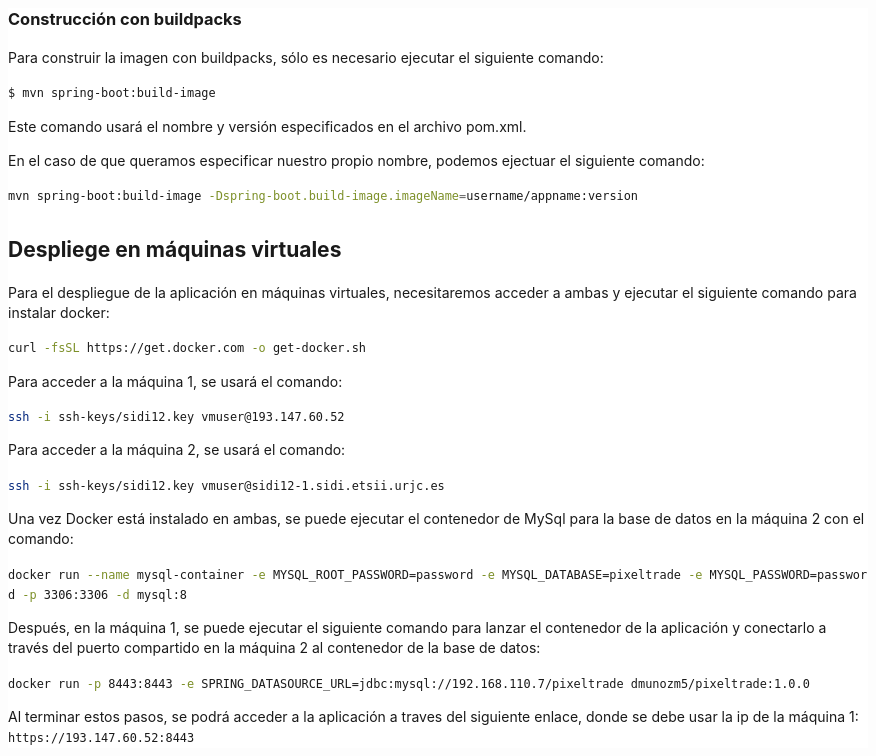 
### Construcción con buildpacks

Para construir la imagen con buildpacks, sólo es necesario ejecutar el siguiente comando:
````sh
$ mvn spring-boot:build-image
````
Este comando usará el nombre y versión especificados en el archivo pom.xml.


En el caso de que queramos especificar nuestro propio nombre, podemos ejectuar el siguiente comando:
````sh
mvn spring-boot:build-image -Dspring-boot.build-image.imageName=username/appname:version
````

## Despliege en máquinas virtuales

Para el despliegue de la aplicación en máquinas virtuales, necesitaremos acceder a ambas y ejecutar el siguiente comando para instalar docker:
````sh
curl -fsSL https://get.docker.com -o get-docker.sh
````

Para acceder a la máquina 1, se usará el comando:
````sh
ssh -i ssh-keys/sidi12.key vmuser@193.147.60.52

````
Para acceder a la máquina 2, se usará el comando:
````sh
ssh -i ssh-keys/sidi12.key vmuser@sidi12-1.sidi.etsii.urjc.es
````

Una vez Docker está instalado en ambas, se puede ejecutar el contenedor de MySql para la base de datos en la máquina 2 con el comando:
````sh
docker run --name mysql-container -e MYSQL_ROOT_PASSWORD=password -e MYSQL_DATABASE=pixeltrade -e MYSQL_PASSWORD=password -p 3306:3306 -d mysql:8
````

Después, en la máquina 1, se puede ejecutar el siguiente comando para lanzar el contenedor de la aplicación y conectarlo a través del puerto compartido en la máquina 2 al contenedor de la base de datos:
````sh
docker run -p 8443:8443 -e SPRING_DATASOURCE_URL=jdbc:mysql://192.168.110.7/pixeltrade dmunozm5/pixeltrade:1.0.0

````

Al terminar estos pasos, se podrá acceder a la aplicación a traves del siguiente enlace, donde se debe usar la ip de la máquina 1:
`https://193.147.60.52:8443`
